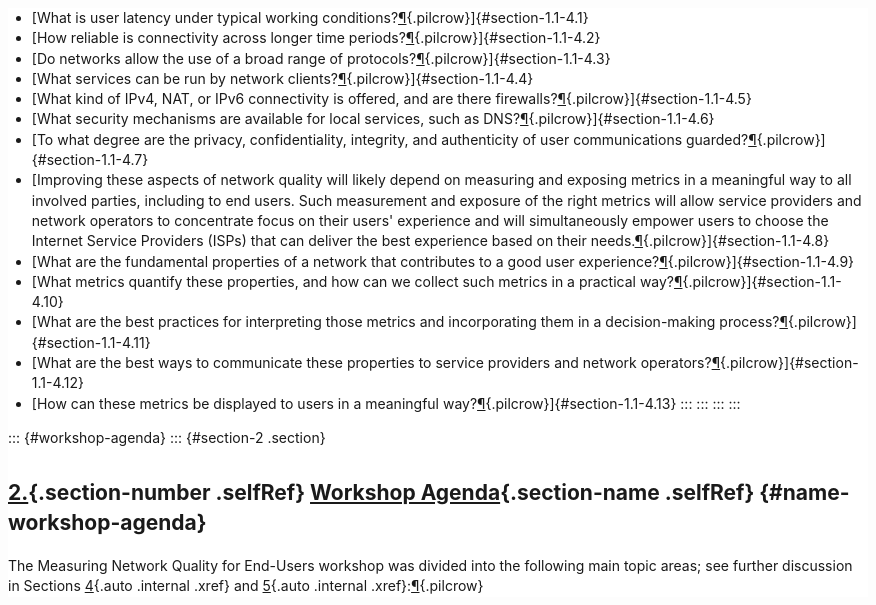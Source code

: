 -   [What is user latency under typical working
    conditions?[¶](#section-1.1-4.1){.pilcrow}]{#section-1.1-4.1}
-   [How reliable is connectivity across longer time
    periods?[¶](#section-1.1-4.2){.pilcrow}]{#section-1.1-4.2}
-   [Do networks allow the use of a broad range of
    protocols?[¶](#section-1.1-4.3){.pilcrow}]{#section-1.1-4.3}
-   [What services can be run by network
    clients?[¶](#section-1.1-4.4){.pilcrow}]{#section-1.1-4.4}
-   [What kind of IPv4, NAT, or IPv6 connectivity is offered, and are
    there firewalls?[¶](#section-1.1-4.5){.pilcrow}]{#section-1.1-4.5}
-   [What security mechanisms are available for local services, such as
    DNS?[¶](#section-1.1-4.6){.pilcrow}]{#section-1.1-4.6}
-   [To what degree are the privacy, confidentiality, integrity, and
    authenticity of user communications
    guarded?[¶](#section-1.1-4.7){.pilcrow}]{#section-1.1-4.7}
-   [Improving these aspects of network quality will likely depend on
    measuring and exposing metrics in a meaningful way to all involved
    parties, including to end users. Such measurement and exposure of
    the right metrics will allow service providers and network operators
    to concentrate focus on their users\' experience and will
    simultaneously empower users to choose the Internet Service
    Providers (ISPs) that can deliver the best experience based on their
    needs.[¶](#section-1.1-4.8){.pilcrow}]{#section-1.1-4.8}
-   [What are the fundamental properties of a network that contributes
    to a good user
    experience?[¶](#section-1.1-4.9){.pilcrow}]{#section-1.1-4.9}
-   [What metrics quantify these properties, and how can we collect such
    metrics in a practical
    way?[¶](#section-1.1-4.10){.pilcrow}]{#section-1.1-4.10}
-   [What are the best practices for interpreting those metrics and
    incorporating them in a decision-making
    process?[¶](#section-1.1-4.11){.pilcrow}]{#section-1.1-4.11}
-   [What are the best ways to communicate these properties to service
    providers and network
    operators?[¶](#section-1.1-4.12){.pilcrow}]{#section-1.1-4.12}
-   [How can these metrics be displayed to users in a meaningful
    way?[¶](#section-1.1-4.13){.pilcrow}]{#section-1.1-4.13}
:::
:::
:::
:::

::: {#workshop-agenda}
::: {#section-2 .section}
## [2.](#section-2){.section-number .selfRef} [Workshop Agenda](#name-workshop-agenda){.section-name .selfRef} {#name-workshop-agenda}

The Measuring Network Quality for End-Users workshop was divided into
the following main topic areas; see further discussion in Sections
[4](#discussions){.auto .internal .xref} and [5](#conclusions){.auto
.internal .xref}:[¶](#section-2-1){.pilcrow}
